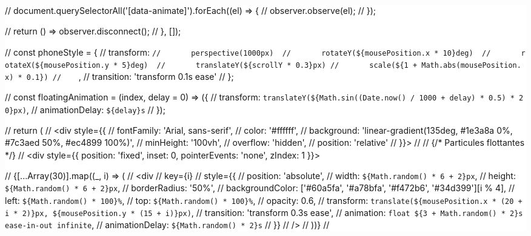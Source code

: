 //     document.querySelectorAll('[data-animate]').forEach((el) => {
//       observer.observe(el);
//     });

//     return () => observer.disconnect();
//   }, []);

//   const phoneStyle = {
//     transform: `
//       perspective(1000px) 
//       rotateY(${mousePosition.x * 10}deg) 
//       rotateX(${mousePosition.y * 5}deg) 
//       translateY(${scrollY * 0.3}px)
//       scale(${1 + Math.abs(mousePosition.x) * 0.1})
//     `,
//     transition: 'transform 0.1s ease'
//   };

//   const floatingAnimation = (index, delay = 0) => ({
//     transform: `translateY(${Math.sin((Date.now() / 1000 + delay) * 0.5) * 20}px)`,
//     animationDelay: `${delay}s`
//   });

//   return (
//     <div style={{ 
//       fontFamily: 'Arial, sans-serif', 
//       color: '#ffffff',
//       background: 'linear-gradient(135deg, #1e3a8a 0%, #7c3aed 50%, #ec4899 100%)',
//       minHeight: '100vh',
//       overflow: 'hidden',
//       position: 'relative'
//     }}>
//         <AIBot showInCorner={true} />
//       {/* Particules flottantes */}
//       <div style={{ position: 'fixed', inset: 0, pointerEvents: 'none', zIndex: 1 }}>
        
//         {[...Array(30)].map((_, i) => (
//           <div
//             key={i}
//             style={{
//               position: 'absolute',
//               width: `${Math.random() * 6 + 2}px`,
//               height: `${Math.random() * 6 + 2}px`,
//               borderRadius: '50%',
//               backgroundColor: ['#60a5fa', '#a78bfa', '#f472b6', '#34d399'][i % 4],
//               left: `${Math.random() * 100}%`,
//               top: `${Math.random() * 100}%`,
//               opacity: 0.6,
//               transform: `translate(${mousePosition.x * (20 + i * 2)}px, ${mousePosition.y * (15 + i)}px)`,
//               transition: 'transform 0.3s ease',
//               animation: `float ${3 + Math.random() * 2}s ease-in-out infinite`,
//               animationDelay: `${Math.random() * 2}s`
//             }}
//           />
//         ))}
//       </div>
